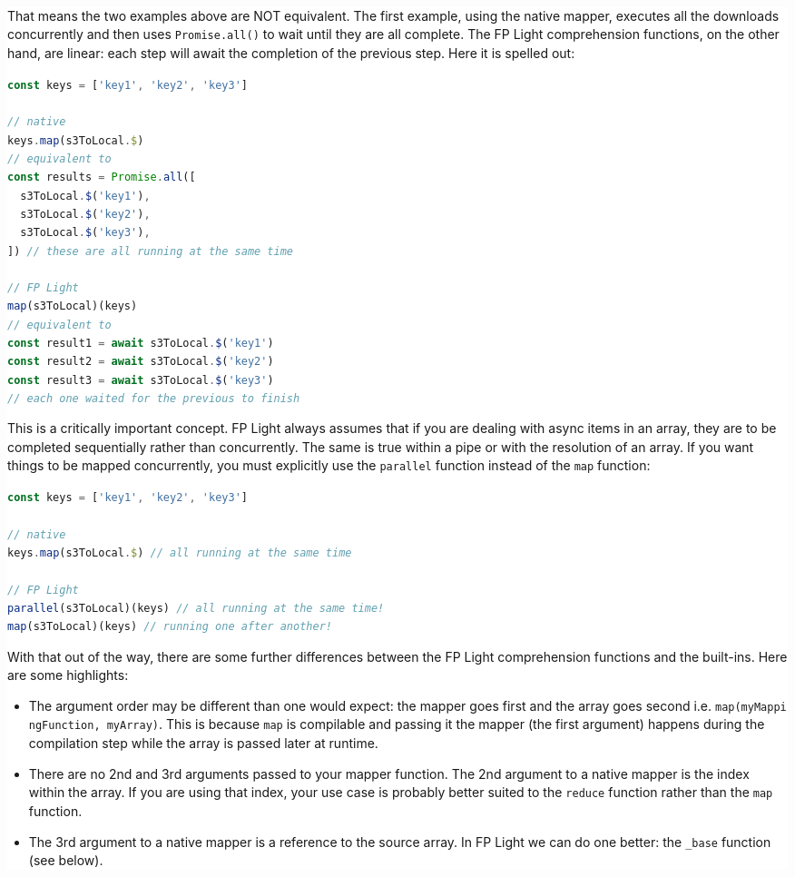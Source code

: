 That means the two examples above are NOT equivalent. The first example, using the native mapper, executes all the downloads concurrently and then uses `Promise.all()` to wait until they are all complete. The FP Light comprehension functions, on the other hand, are linear: each step will await the completion of the previous step. Here it is spelled out:

```javascript
const keys = ['key1', 'key2', 'key3']

// native
keys.map(s3ToLocal.$)
// equivalent to
const results = Promise.all([
  s3ToLocal.$('key1'),
  s3ToLocal.$('key2'),
  s3ToLocal.$('key3'),
]) // these are all running at the same time

// FP Light
map(s3ToLocal)(keys)
// equivalent to
const result1 = await s3ToLocal.$('key1')
const result2 = await s3ToLocal.$('key2')
const result3 = await s3ToLocal.$('key3')
// each one waited for the previous to finish
```

This is a critically important concept. FP Light always assumes that if you are dealing with async items in an array, they are to be completed sequentially rather than concurrently. The same is true within a pipe or with the resolution of an array. If you want things to be mapped concurrently, you must explicitly use the `parallel` function instead of the `map` function:

```javascript
const keys = ['key1', 'key2', 'key3']

// native
keys.map(s3ToLocal.$) // all running at the same time

// FP Light
parallel(s3ToLocal)(keys) // all running at the same time!
map(s3ToLocal)(keys) // running one after another!
```

With that out of the way, there are some further differences between the FP Light comprehension functions and the built-ins. Here are some highlights:

* The argument order may be different than one would expect: the mapper goes first and the array goes second i.e. `map(myMappingFunction, myArray)`. This is because `map` is compilable and passing it the mapper (the first argument) happens during the compilation step while the array is passed later at runtime.
* There are no 2nd and 3rd arguments passed to your mapper function. The 2nd argument to a native mapper is the index within the array. If you are using that index, your use case is probably better suited to the `reduce` function rather than the `map` function.
* The 3rd argument to a native mapper is a reference to the source array. In FP Light we can do one better: the `_base` function (see below).


  [comparer]: compareRecords,
  [comparer]: compareRecords,
